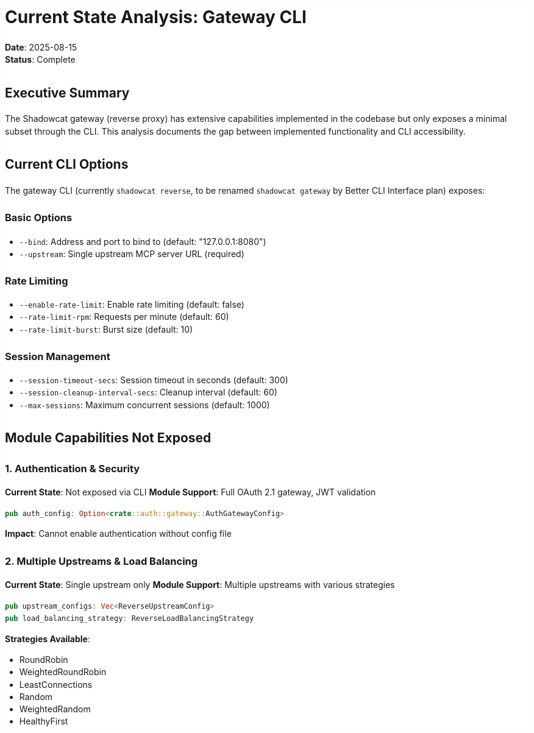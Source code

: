 # Current State Analysis: Gateway CLI

**Date**: 2025-08-15  
**Status**: Complete

## Executive Summary

The Shadowcat gateway (reverse proxy) has extensive capabilities implemented in the codebase but only exposes a minimal subset through the CLI. This analysis documents the gap between implemented functionality and CLI accessibility.

## Current CLI Options

The gateway CLI (currently `shadowcat reverse`, to be renamed `shadowcat gateway` by Better CLI Interface plan) exposes:

### Basic Options
- `--bind`: Address and port to bind to (default: "127.0.0.1:8080")
- `--upstream`: Single upstream MCP server URL (required)

### Rate Limiting
- `--enable-rate-limit`: Enable rate limiting (default: false)
- `--rate-limit-rpm`: Requests per minute (default: 60)
- `--rate-limit-burst`: Burst size (default: 10)

### Session Management
- `--session-timeout-secs`: Session timeout in seconds (default: 300)
- `--session-cleanup-interval-secs`: Cleanup interval (default: 60)
- `--max-sessions`: Maximum concurrent sessions (default: 1000)

## Module Capabilities Not Exposed

### 1. Authentication & Security
**Current State**: Not exposed via CLI
**Module Support**: Full OAuth 2.1 gateway, JWT validation
```rust
pub auth_config: Option<crate::auth::gateway::AuthGatewayConfig>
```
**Impact**: Cannot enable authentication without config file

### 2. Multiple Upstreams & Load Balancing
**Current State**: Single upstream only
**Module Support**: Multiple upstreams with various strategies
```rust
pub upstream_configs: Vec<ReverseUpstreamConfig>
pub load_balancing_strategy: ReverseLoadBalancingStrategy
```
**Strategies Available**:
- RoundRobin
- WeightedRoundRobin
- LeastConnections
- Random
- WeightedRandom
- HealthyFirst
